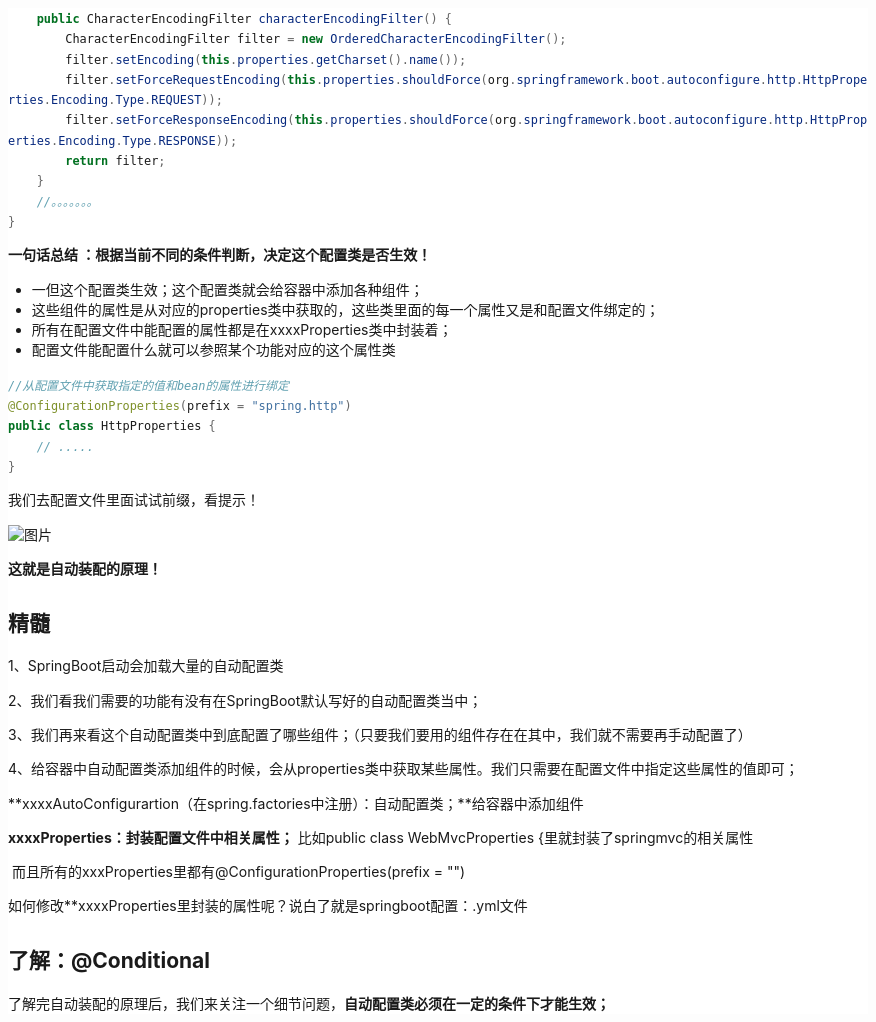 ```java
    public CharacterEncodingFilter characterEncodingFilter() {
        CharacterEncodingFilter filter = new OrderedCharacterEncodingFilter();
        filter.setEncoding(this.properties.getCharset().name());
        filter.setForceRequestEncoding(this.properties.shouldForce(org.springframework.boot.autoconfigure.http.HttpProperties.Encoding.Type.REQUEST));
        filter.setForceResponseEncoding(this.properties.shouldForce(org.springframework.boot.autoconfigure.http.HttpProperties.Encoding.Type.RESPONSE));
        return filter;
    }
    //。。。。。。。
}
```

**一句话总结 ：根据当前不同的条件判断，决定这个配置类是否生效！**

- 一但这个配置类生效；这个配置类就会给容器中添加各种组件；
- 这些组件的属性是从对应的properties类中获取的，这些类里面的每一个属性又是和配置文件绑定的；
- 所有在配置文件中能配置的属性都是在xxxxProperties类中封装着；
- 配置文件能配置什么就可以参照某个功能对应的这个属性类

```java
//从配置文件中获取指定的值和bean的属性进行绑定
@ConfigurationProperties(prefix = "spring.http") 
public class HttpProperties {
    // .....
}
```

我们去配置文件里面试试前缀，看提示！

![图片](https://mmbiz.qpic.cn/mmbiz_png/uJDAUKrGC7IPEXZtUAUBhnSZvUmrPzbD4hfI8rrZuGnuFRBjKdaR8mvkyuGfHG1IxBPw0vcTP5LoXIJT9davlA/640?wx_fmt=png&wxfrom=5&wx_lazy=1&wx_co=1)

**这就是自动装配的原理！**

## 精髓

1、SpringBoot启动会加载大量的自动配置类

2、我们看我们需要的功能有没有在SpringBoot默认写好的自动配置类当中；

3、我们再来看这个自动配置类中到底配置了哪些组件；（只要我们要用的组件存在在其中，我们就不需要再手动配置了）

4、给容器中自动配置类添加组件的时候，会从properties类中获取某些属性。我们只需要在配置文件中指定这些属性的值即可；

**xxxxAutoConfigurartion（在spring.factories中注册）：自动配置类；**给容器中添加组件

**xxxxProperties：封装配置文件中相关属性；** 比如public class WebMvcProperties {里就封装了springmvc的相关属性

​																				而且所有的xxxProperties里都有@ConfigurationProperties(prefix = "") 

如何修改**xxxxProperties里封装的属性呢？说白了就是springboot配置：.yml文件



## 了解：@Conditional

了解完自动装配的原理后，我们来关注一个细节问题，**自动配置类必须在一定的条件下才能生效；**
